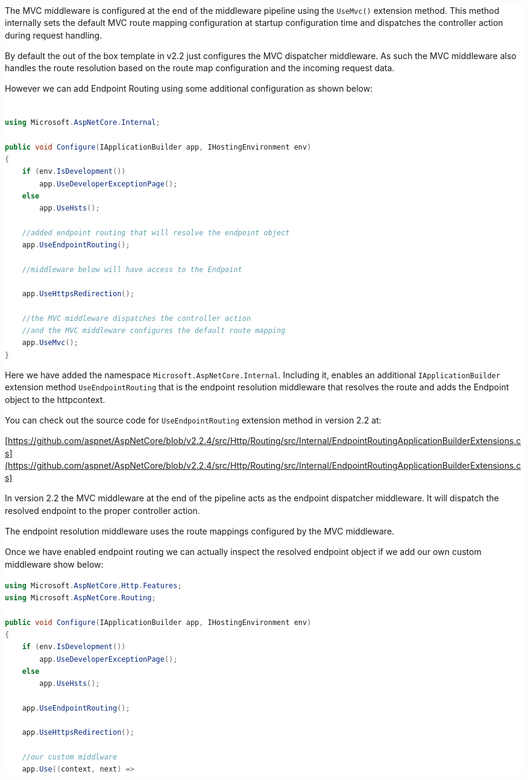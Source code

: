 The MVC middleware is configured at the end of the middleware pipeline using the `UseMvc()` extension method. This method internally sets the default MVC route mapping configuration at startup configuration time and dispatches the controller action during request handling.

By default the out of the box template in v2.2 just configures the MVC dispatcher middleware. As such the MVC middleware also handles the route resolution based on the route map configuration and the incoming request data.

However we can add Endpoint Routing using some additional configuration as shown below:

```csharp

using Microsoft.AspNetCore.Internal;

public void Configure(IApplicationBuilder app, IHostingEnvironment env)
{
    if (env.IsDevelopment())
        app.UseDeveloperExceptionPage();
    else
        app.UseHsts();

    //added endpoint routing that will resolve the endpoint object
    app.UseEndpointRouting();

    //middleware below will have access to the Endpoint

    app.UseHttpsRedirection();

    //the MVC middleware dispatches the controller action
    //and the MVC middleware configures the default route mapping
    app.UseMvc();
}
```

Here we have added the namespace `Microsoft.AspNetCore.Internal`. Including it, enables an additional `IApplicationBuilder` extension method `UseEndpointRouting` that is the endpoint resolution middleware that resolves the route and adds the Endpoint object to the httpcontext.

You can check out the source code for `UseEndpointRouting` extension method in version 2.2 at:

[https://github.com/aspnet/AspNetCore/blob/v2.2.4/src/Http/Routing/src/Internal/EndpointRoutingApplicationBuilderExtensions.cs](https://github.com/aspnet/AspNetCore/blob/v2.2.4/src/Http/Routing/src/Internal/EndpointRoutingApplicationBuilderExtensions.cs)

In version 2.2 the MVC middleware at the end of the pipeline acts as the endpoint dispatcher middleware. It will dispatch the resolved endpoint to the proper controller action.

The endpoint resolution middleware uses the route mappings configured by the MVC middleware.

Once we have enabled endpoint routing we can actually inspect the resolved endpoint object if we add our own custom middleware show below:

```csharp
using Microsoft.AspNetCore.Http.Features;
using Microsoft.AspNetCore.Routing;

public void Configure(IApplicationBuilder app, IHostingEnvironment env)
{
    if (env.IsDevelopment())
        app.UseDeveloperExceptionPage();
    else
        app.UseHsts();

    app.UseEndpointRouting();

    app.UseHttpsRedirection();

    //our custom middlware
    app.Use((context, next) =>
```